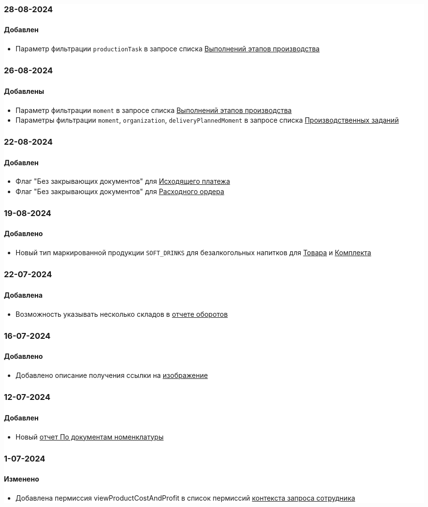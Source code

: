 ### 28-08-2024
#### Добавлен
- Параметр фильтрации `productionTask` в запросе списка [Выполнений этапов производства](https://dev.moysklad.ru/doc/api/remap/1.2/documents/#dokumenty-vypolnenie-atapa-proizwodstwa-poluchit-spisok-vypolnenij-atapow-proizwodstwa)

### 26-08-2024
#### Добавлены
- Параметр фильтрации `moment` в запросе списка [Выполнений этапов производства](https://dev.moysklad.ru/doc/api/remap/1.2/documents/#dokumenty-vypolnenie-atapa-proizwodstwa-poluchit-spisok-vypolnenij-atapow-proizwodstwa)
- Параметры фильтрации `moment`, `organization`, `deliveryPlannedMoment` в запросе списка [Производственных заданий](https://dev.moysklad.ru/doc/api/remap/1.2/documents/#dokumenty-proizwodstwennoe-zadanie)

### 22-08-2024
#### Добавлен
 - Флаг "Без закрывающих документов" для [Исходящего платежа](https://dev.moysklad.ru/doc/api/remap/1.2/documents/#dokumenty-ishodqschij-platezh)
 - Флаг "Без закрывающих документов" для [Расходного ордера](https://dev.moysklad.ru/doc/api/remap/1.2/documents/#dokumenty-rashodnyj-order)

### 19-08-2024
#### Добавлено
- Новый тип маркированной продукции `SOFT_DRINKS` для безалкогольных напитков для [Товара](https://dev.moysklad.ru/doc/api/remap/1.2/dictionaries/#suschnosti-towar-towary) и [Комплекта](https://dev.moysklad.ru/doc/api/remap/1.2/dictionaries/#suschnosti-komplekt-komplekty)

### 22-07-2024
#### Добавлена
- Возможность указывать несколько складов в [отчете оборотов](https://dev.moysklad.ru/doc/api/remap/1.2/reports/#otchety-otchet-oboroty) 

### 16-07-2024
#### Добавлено
- Добавлено описание получения ссылки на [изображение](https://dev.moysklad.ru/doc/api/remap/1.2/dictionaries/#suschnosti-izobrazhenie-poluchit-ssylku-na-izobrazhenie-towara-ili-komplekta-ili-modifikacii)

### 12-07-2024
#### Добавлен
- Новый [отчет По документам номенклатуры](https://dev.moysklad.ru/doc/api/remap/1.2/reports/#otchety-otchet-po-dokumentam-nomenklatury) 

### 1-07-2024
#### Изменено
- Добавлена пермиссия viewProductCostAndProfit в список пермиссий [контекста запроса сотрудника](https://dev.moysklad.ru/doc/api/remap/1.2/#mojsklad-json-api-obschie-swedeniq-kontext-zaprosa-sotrudnika)
